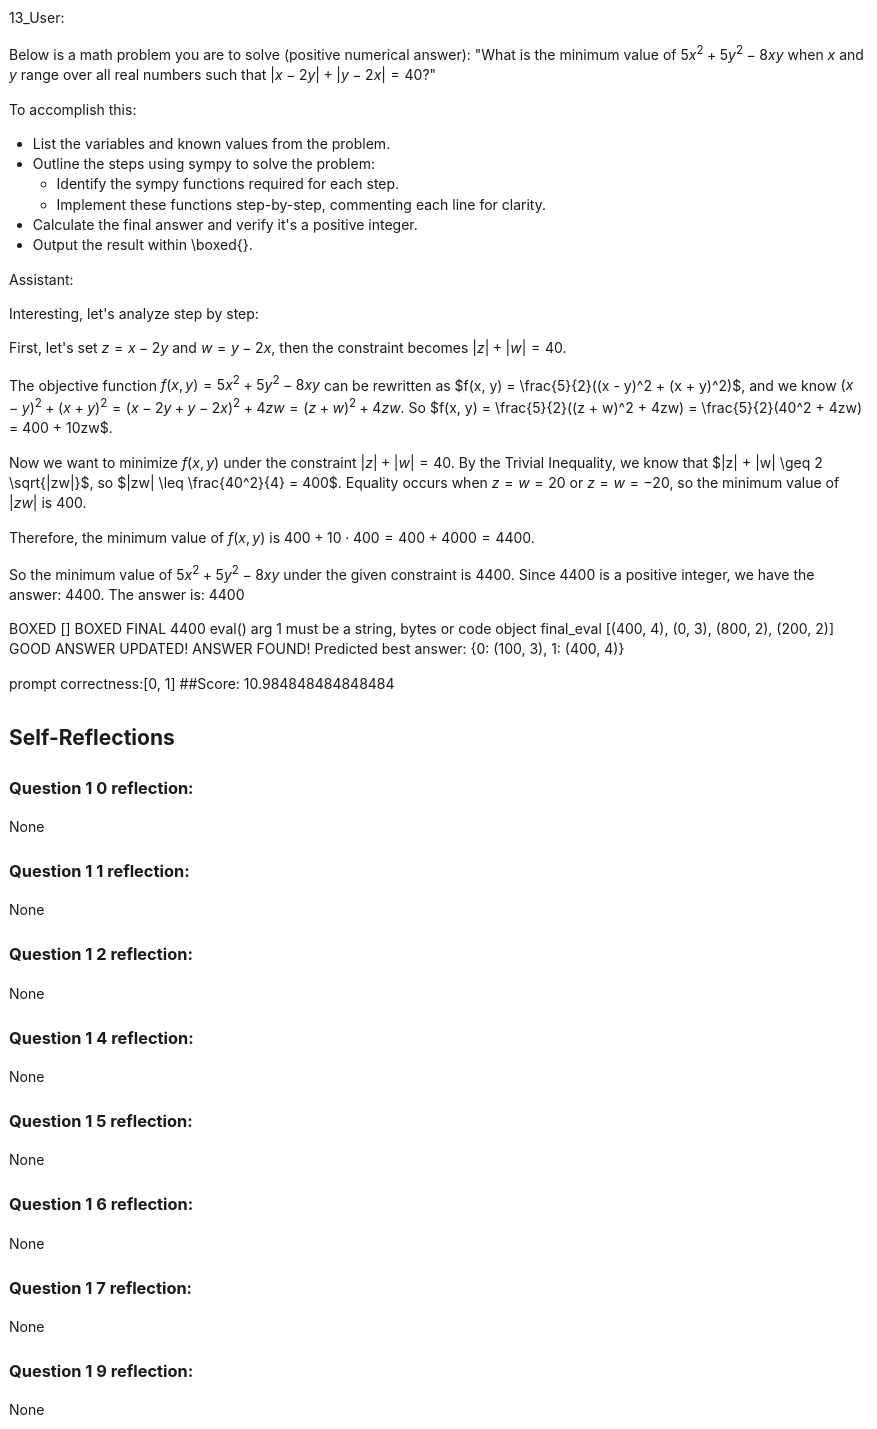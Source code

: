 13_User:

Below is a math problem you are to solve (positive numerical answer):
"What is the minimum value of $5x^2+5y^2-8xy$ when $x$ and $y$ range over all real numbers such that $|x-2y| + |y-2x| = 40$?"

To accomplish this:
- List the variables and known values from the problem.
- Outline the steps using sympy to solve the problem:
  * Identify the sympy functions required for each step.
  * Implement these functions step-by-step, commenting each line for clarity.
- Calculate the final answer and verify it's a positive integer.
- Output the result within \boxed{}.

Assistant:

Interesting, let's analyze step by step:



First, let's set $z = x - 2y$ and $w = y - 2x$, then the constraint becomes $|z| + |w| = 40$.

The objective function $f(x, y) = 5x^2 + 5y^2 - 8xy$ can be rewritten as $f(x, y) = \frac{5}{2}((x - y)^2 + (x + y)^2)$, and we know $(x - y)^2 + (x + y)^2 = (x - 2y + y - 2x)^2 + 4zw = (z + w)^2 + 4zw$. So $f(x, y) = \frac{5}{2}((z + w)^2 + 4zw) = \frac{5}{2}(40^2 + 4zw) = 400 + 10zw$.

Now we want to minimize $f(x, y)$ under the constraint $|z| + |w| = 40$. By the Trivial Inequality, we know that $|z| + |w| \geq 2 \sqrt{|zw|}$, so $|zw| \leq \frac{40^2}{4} = 400$. Equality occurs when $z = w = 20$ or $z = w = -20$, so the minimum value of $|zw|$ is $400$.

Therefore, the minimum value of $f(x, y)$ is $400 + 10 \cdot 400 = 400 + 4000 = 4400$.

So the minimum value of $5x^2 + 5y^2 - 8xy$ under the given constraint is $4400$. Since $4400$ is a positive integer, we have the answer: $4400$. The answer is: $4400$

BOXED []
BOXED FINAL 4400
eval() arg 1 must be a string, bytes or code object final_eval
[(400, 4), (0, 3), (800, 2), (200, 2)]
GOOD ANSWER UPDATED!
ANSWER FOUND!
Predicted best answer: {0: (100, 3), 1: (400, 4)}

prompt correctness:[0, 1]
##Score: 10.984848484848484

## Self-Reflections

### Question 1 0 reflection:
None
### Question 1 1 reflection:
None
### Question 1 2 reflection:
None
### Question 1 4 reflection:
None
### Question 1 5 reflection:
None
### Question 1 6 reflection:
None
### Question 1 7 reflection:
None
### Question 1 9 reflection:
None